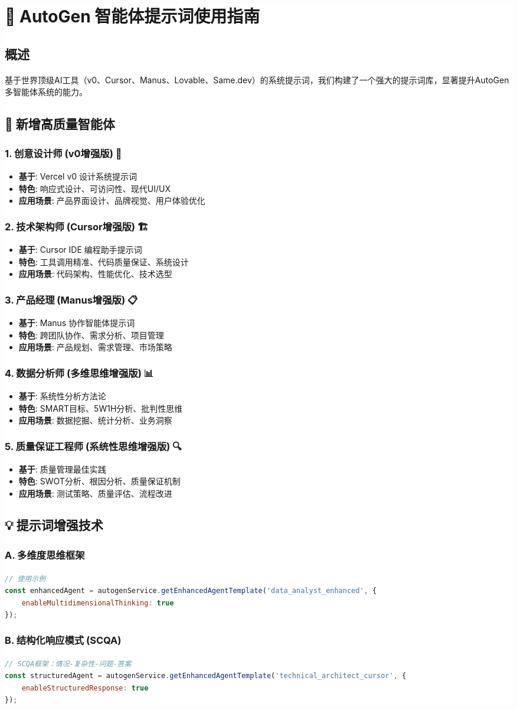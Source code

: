 # 🎯 AutoGen 智能体提示词使用指南

## 概述

基于世界顶级AI工具（v0、Cursor、Manus、Lovable、Same.dev）的系统提示词，我们构建了一个强大的提示词库，显著提升AutoGen多智能体系统的能力。

## 🚀 新增高质量智能体

### 1. 创意设计师 (v0增强版) 🎨
- **基于**: Vercel v0 设计系统提示词
- **特色**: 响应式设计、可访问性、现代UI/UX
- **应用场景**: 产品界面设计、品牌视觉、用户体验优化

### 2. 技术架构师 (Cursor增强版) 🏗️  
- **基于**: Cursor IDE 编程助手提示词
- **特色**: 工具调用精准、代码质量保证、系统设计
- **应用场景**: 代码架构、性能优化、技术选型

### 3. 产品经理 (Manus增强版) 📋
- **基于**: Manus 协作智能体提示词
- **特色**: 跨团队协作、需求分析、项目管理
- **应用场景**: 产品规划、需求管理、市场策略

### 4. 数据分析师 (多维思维增强版) 📊
- **基于**: 系统性分析方法论
- **特色**: SMART目标、5W1H分析、批判性思维
- **应用场景**: 数据挖掘、统计分析、业务洞察

### 5. 质量保证工程师 (系统性思维增强版) 🔍
- **基于**: 质量管理最佳实践
- **特色**: SWOT分析、根因分析、质量保证机制
- **应用场景**: 测试策略、质量评估、流程改进

## 💡 提示词增强技术

### A. 多维度思维框架
```javascript
// 使用示例
const enhancedAgent = autogenService.getEnhancedAgentTemplate('data_analyst_enhanced', {
    enableMultidimensionalThinking: true
});
```

### B. 结构化响应模式 (SCQA)
```javascript
// SCQA框架：情况-复杂性-问题-答案
const structuredAgent = autogenService.getEnhancedAgentTemplate('technical_architect_cursor', {
    enableStructuredResponse: true
});
```
